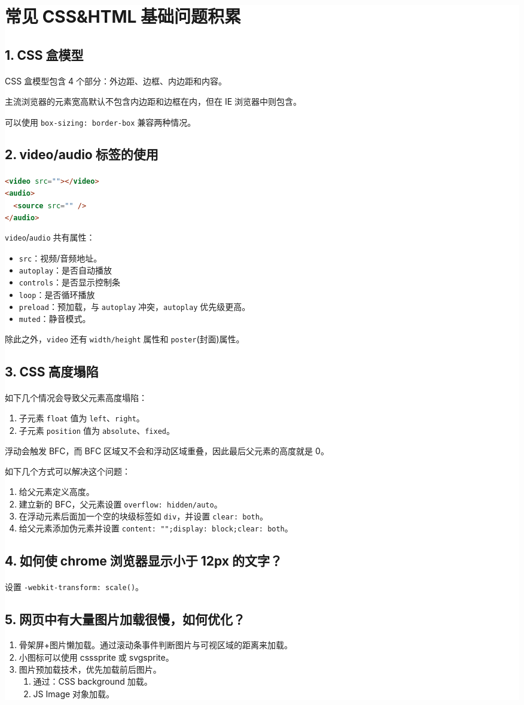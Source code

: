 # 常见 CSS&HTML 基础问题积累

## 1. CSS 盒模型

CSS 盒模型包含 4 个部分：外边距、边框、内边距和内容。

主流浏览器的元素宽高默认不包含内边距和边框在内，但在 IE 浏览器中则包含。

可以使用 `box-sizing: border-box` 兼容两种情况。

## 2. video/audio 标签的使用

```html
<video src=""></video>
<audio>
  <source src="" />
</audio>
```

`video`/`audio` 共有属性：

- `src`：视频/音频地址。
- `autoplay`：是否自动播放
- `controls`：是否显示控制条
- `loop`：是否循环播放
- `preload`：预加载，与 `autoplay` 冲突，`autoplay` 优先级更高。
- `muted`：静音模式。

除此之外，`video` 还有 `width/height` 属性和 `poster`(封面)属性。

## 3. CSS 高度塌陷

如下几个情况会导致父元素高度塌陷：

1. 子元素 `float` 值为 `left`、`right`。
2. 子元素 `position` 值为 `absolute`、`fixed`。

浮动会触发 BFC，而 BFC 区域又不会和浮动区域重叠，因此最后父元素的高度就是 0。

如下几个方式可以解决这个问题：

1. 给父元素定义高度。
2. 建立新的 BFC，父元素设置 `overflow: hidden/auto`。
3. 在浮动元素后面加一个空的块级标签如 `div`，并设置 `clear: both`。
4. 给父元素添加伪元素并设置 `content: "";display: block;clear: both`。

## 4. 如何使 chrome 浏览器显示小于 12px 的文字？

设置 `-webkit-transform: scale()`。

## 5. 网页中有大量图片加载很慢，如何优化？

1. 骨架屏+图片懒加载。通过滚动条事件判断图片与可视区域的距离来加载。
2. 小图标可以使用 csssprite 或 svgsprite。
3. 图片预加载技术，优先加载前后图片。
   1. 通过：CSS background 加载。
   2. JS Image 对象加载。
